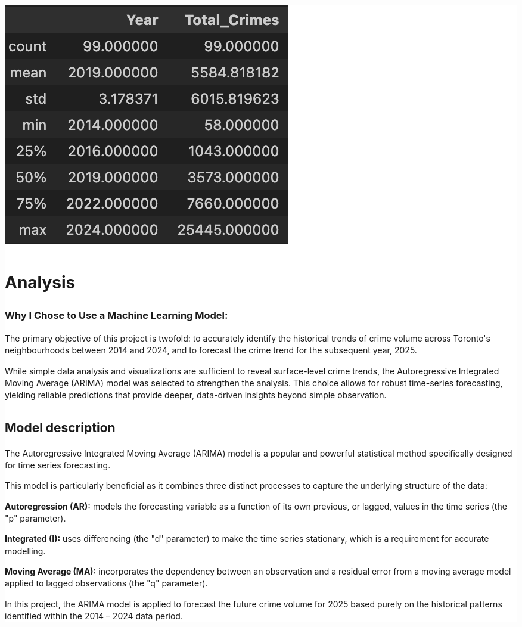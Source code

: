  ![Summary statustics for all columns after .groupby for crime type](/img/Crimes_by_type.png)

# Analysis

### Why I Chose to Use a Machine Learning Model:
The primary objective of this project is twofold: to accurately identify the historical trends of crime volume across Toronto's neighbourhoods between 2014 and 2024, and to forecast the crime trend for the subsequent year, 2025.

While simple data analysis and visualizations are sufficient to reveal surface-level crime trends, the Autoregressive Integrated Moving Average (ARIMA) model was selected to strengthen the analysis. This choice allows for robust time-series forecasting, yielding reliable predictions that provide deeper, data-driven insights beyond simple observation.

## Model description

The Autoregressive Integrated Moving Average (ARIMA) model is a popular and powerful statistical method specifically designed for time series forecasting.

This model is particularly beneficial as it combines three distinct processes to capture the underlying structure of the data:

**Autoregression (AR):** models the forecasting variable as a function of its own previous, or lagged, values in the time series (the "p" parameter).

**Integrated (I):** uses differencing (the "d" parameter) to make the time series stationary, which is a requirement for accurate modelling.

**Moving Average (MA):** incorporates the dependency between an observation and a residual error from a moving average model applied to lagged observations (the "q" parameter).

In this project, the ARIMA model is applied to forecast the future crime volume for 2025 based purely on the historical patterns identified within the 2014 – 2024 data period.

